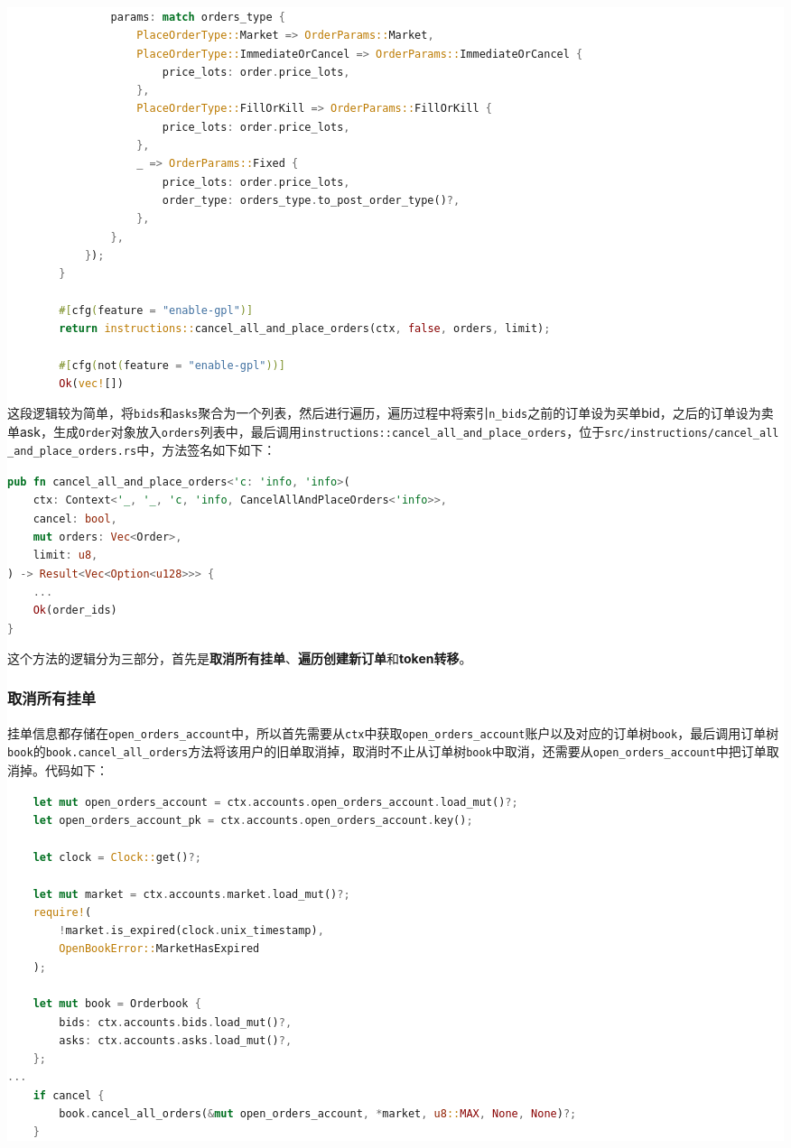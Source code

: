 ``` Rust
                params: match orders_type {
                    PlaceOrderType::Market => OrderParams::Market,
                    PlaceOrderType::ImmediateOrCancel => OrderParams::ImmediateOrCancel {
                        price_lots: order.price_lots,
                    },
                    PlaceOrderType::FillOrKill => OrderParams::FillOrKill {
                        price_lots: order.price_lots,
                    },
                    _ => OrderParams::Fixed {
                        price_lots: order.price_lots,
                        order_type: orders_type.to_post_order_type()?,
                    },
                },
            });
        }

        #[cfg(feature = "enable-gpl")]
        return instructions::cancel_all_and_place_orders(ctx, false, orders, limit);

        #[cfg(not(feature = "enable-gpl"))]
        Ok(vec![])
```

这段逻辑较为简单，将`bids`和`asks`聚合为一个列表，然后进行遍历，遍历过程中将索引`n_bids`之前的订单设为买单bid，之后的订单设为卖单ask，生成`Order`对象放入`orders`列表中，最后调用`instructions::cancel_all_and_place_orders`，位于`src/instructions/cancel_all_and_place_orders.rs`中，方法签名如下如下：

``` Rust
pub fn cancel_all_and_place_orders<'c: 'info, 'info>(
    ctx: Context<'_, '_, 'c, 'info, CancelAllAndPlaceOrders<'info>>,
    cancel: bool,
    mut orders: Vec<Order>,
    limit: u8,
) -> Result<Vec<Option<u128>>> {
    ...
    Ok(order_ids)
}
```

这个方法的逻辑分为三部分，首先是**取消所有挂单**、**遍历创建新订单**和**token转移**。

### 取消所有挂单
挂单信息都存储在`open_orders_account`中，所以首先需要从`ctx`中获取`open_orders_account`账户以及对应的订单树`book`，最后调用订单树`book`的`book.cancel_all_orders`方法将该用户的旧单取消掉，取消时不止从订单树`book`中取消，还需要从`open_orders_account`中把订单取消掉。代码如下：

``` Rust
    let mut open_orders_account = ctx.accounts.open_orders_account.load_mut()?;
    let open_orders_account_pk = ctx.accounts.open_orders_account.key();

    let clock = Clock::get()?;

    let mut market = ctx.accounts.market.load_mut()?;
    require!(
        !market.is_expired(clock.unix_timestamp),
        OpenBookError::MarketHasExpired
    );

    let mut book = Orderbook {
        bids: ctx.accounts.bids.load_mut()?,
        asks: ctx.accounts.asks.load_mut()?,
    };
...
    if cancel {
        book.cancel_all_orders(&mut open_orders_account, *market, u8::MAX, None, None)?;
    }
```